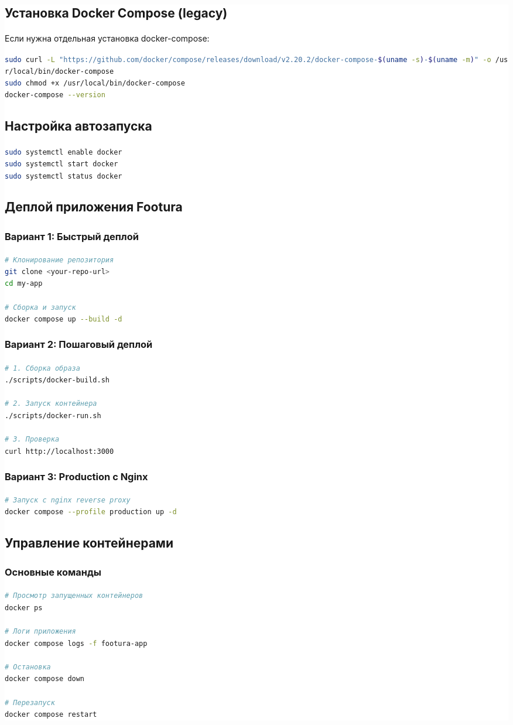 ## Установка Docker Compose (legacy)
Если нужна отдельная установка docker-compose:
```bash
sudo curl -L "https://github.com/docker/compose/releases/download/v2.20.2/docker-compose-$(uname -s)-$(uname -m)" -o /usr/local/bin/docker-compose
sudo chmod +x /usr/local/bin/docker-compose
docker-compose --version
```

## Настройка автозапуска
```bash
sudo systemctl enable docker
sudo systemctl start docker
sudo systemctl status docker
```

## Деплой приложения Footura

### Вариант 1: Быстрый деплой
```bash
# Клонирование репозитория
git clone <your-repo-url>
cd my-app

# Сборка и запуск
docker compose up --build -d
```

### Вариант 2: Пошаговый деплой
```bash
# 1. Сборка образа
./scripts/docker-build.sh

# 2. Запуск контейнера
./scripts/docker-run.sh

# 3. Проверка
curl http://localhost:3000
```

### Вариант 3: Production с Nginx
```bash
# Запуск с nginx reverse proxy
docker compose --profile production up -d
```

## Управление контейнерами

### Основные команды
```bash
# Просмотр запущенных контейнеров
docker ps

# Логи приложения
docker compose logs -f footura-app

# Остановка
docker compose down

# Перезапуск
docker compose restart

```